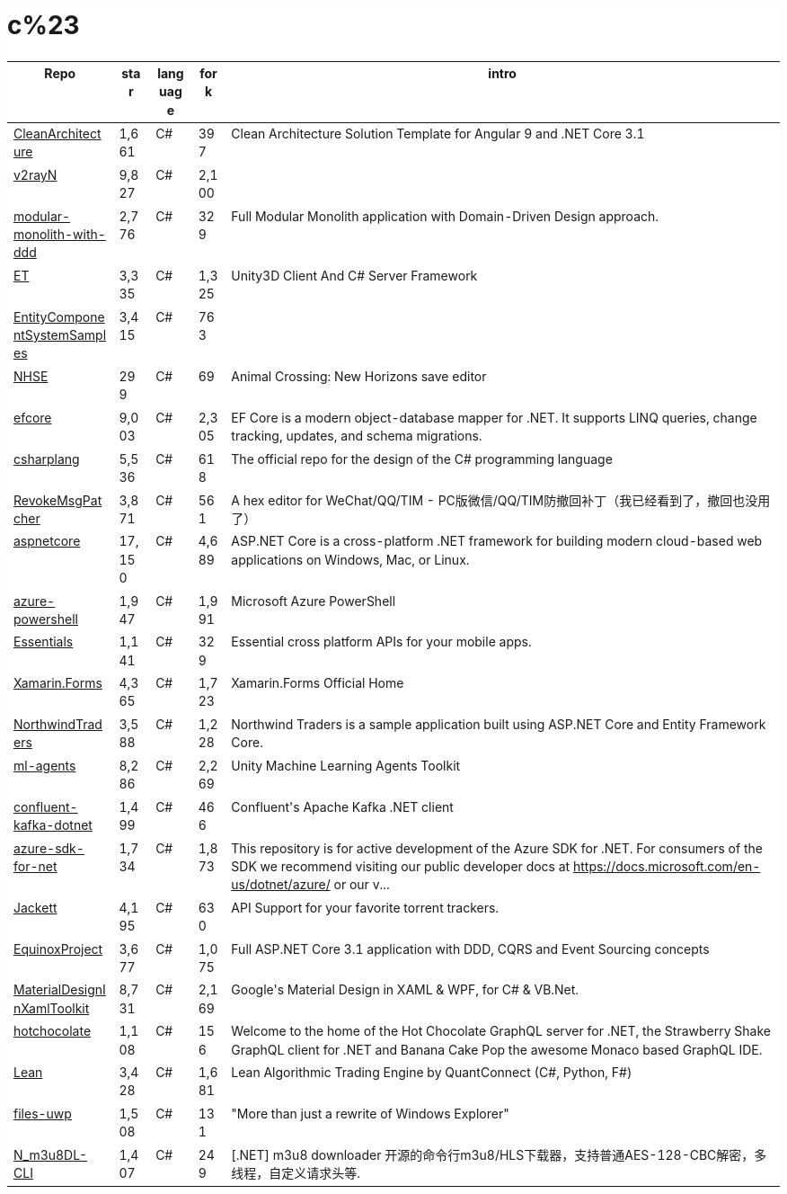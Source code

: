 
# c%23

Repo|star|language|fork|intro
-|-|-|-|-
[CleanArchitecture](https://github.com/jasontaylordev/CleanArchitecture)|1,661|C#|397|Clean Architecture Solution Template for Angular 9 and .NET Core 3.1
[v2rayN](https://github.com/2dust/v2rayN)|9,827|C#|2,100|
[modular-monolith-with-ddd](https://github.com/kgrzybek/modular-monolith-with-ddd)|2,776|C#|329|Full Modular Monolith application with Domain-Driven Design approach.
[ET](https://github.com/egametang/ET)|3,335|C#|1,325|Unity3D Client And C# Server Framework
[EntityComponentSystemSamples](https://github.com/Unity-Technologies/EntityComponentSystemSamples)|3,415|C#|763|
[NHSE](https://github.com/kwsch/NHSE)|299|C#|69|Animal Crossing: New Horizons save editor
[efcore](https://github.com/dotnet/efcore)|9,003|C#|2,305|EF Core is a modern object-database mapper for .NET. It supports LINQ queries, change tracking, updates, and schema migrations.
[csharplang](https://github.com/dotnet/csharplang)|5,536|C#|618|The official repo for the design of the C# programming language
[RevokeMsgPatcher](https://github.com/huiyadanli/RevokeMsgPatcher)|3,871|C#|561|A hex editor for WeChat/QQ/TIM - PC版微信/QQ/TIM防撤回补丁（我已经看到了，撤回也没用了）
[aspnetcore](https://github.com/dotnet/aspnetcore)|17,150|C#|4,689|ASP.NET Core is a cross-platform .NET framework for building modern cloud-based web applications on Windows, Mac, or Linux.
[azure-powershell](https://github.com/Azure/azure-powershell)|1,947|C#|1,991|Microsoft Azure PowerShell
[Essentials](https://github.com/xamarin/Essentials)|1,141|C#|329|Essential cross platform APIs for your mobile apps.
[Xamarin.Forms](https://github.com/xamarin/Xamarin.Forms)|4,365|C#|1,723|Xamarin.Forms Official Home
[NorthwindTraders](https://github.com/jasontaylordev/NorthwindTraders)|3,588|C#|1,228|Northwind Traders is a sample application built using ASP.NET Core and Entity Framework Core.
[ml-agents](https://github.com/Unity-Technologies/ml-agents)|8,286|C#|2,269|Unity Machine Learning Agents Toolkit
[confluent-kafka-dotnet](https://github.com/confluentinc/confluent-kafka-dotnet)|1,499|C#|466|Confluent's Apache Kafka .NET client
[azure-sdk-for-net](https://github.com/Azure/azure-sdk-for-net)|1,734|C#|1,873|This repository is for active development of the Azure SDK for .NET. For consumers of the SDK we recommend visiting our public developer docs at https://docs.microsoft.com/en-us/dotnet/azure/ or our v...
[Jackett](https://github.com/Jackett/Jackett)|4,195|C#|630|API Support for your favorite torrent trackers.
[EquinoxProject](https://github.com/EduardoPires/EquinoxProject)|3,677|C#|1,075|Full ASP.NET Core 3.1 application with DDD, CQRS and Event Sourcing concepts
[MaterialDesignInXamlToolkit](https://github.com/MaterialDesignInXAML/MaterialDesignInXamlToolkit)|8,731|C#|2,169|Google's Material Design in XAML & WPF, for C# & VB.Net.
[hotchocolate](https://github.com/ChilliCream/hotchocolate)|1,108|C#|156|Welcome to the home of the Hot Chocolate GraphQL server for .NET, the Strawberry Shake GraphQL client for .NET and Banana Cake Pop the awesome Monaco based GraphQL IDE.
[Lean](https://github.com/QuantConnect/Lean)|3,428|C#|1,681|Lean Algorithmic Trading Engine by QuantConnect (C#, Python, F#)
[files-uwp](https://github.com/duke7553/files-uwp)|1,508|C#|131|"More than just a rewrite of Windows Explorer"
[N_m3u8DL-CLI](https://github.com/nilaoda/N_m3u8DL-CLI)|1,407|C#|249|[.NET] m3u8 downloader 开源的命令行m3u8/HLS下载器，支持普通AES-128-CBC解密，多线程，自定义请求头等.
